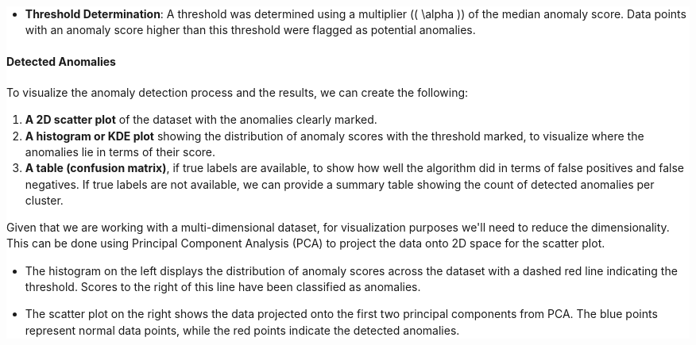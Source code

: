 - **Threshold Determination**: A threshold was determined using a multiplier (\( \alpha \)) of the median anomaly score. Data points with an anomaly score higher than this threshold were flagged as potential anomalies.

#### Detected Anomalies

To visualize the anomaly detection process and the results, we can create the following:

1. **A 2D scatter plot** of the dataset with the anomalies clearly marked.
2. **A histogram or KDE plot** showing the distribution of anomaly scores with the threshold marked, to visualize where the anomalies lie in terms of their score.
3. **A table (confusion matrix)**, if true labels are available, to show how well the algorithm did in terms of false positives and false negatives. If true labels are not available, we can provide a summary table showing the count of detected anomalies per cluster.

Given that we are working with a multi-dimensional dataset, for visualization purposes we'll need to reduce the dimensionality. This can be done using Principal Component Analysis (PCA) to project the data onto 2D space for the scatter plot.



- The histogram on the left displays the distribution of anomaly scores across the dataset with a dashed red line indicating the threshold. Scores to the right of this line have been classified as anomalies.

- The scatter plot on the right shows the data projected onto the first two principal components from PCA. The blue points represent normal data points, while the red points indicate the detected anomalies.

